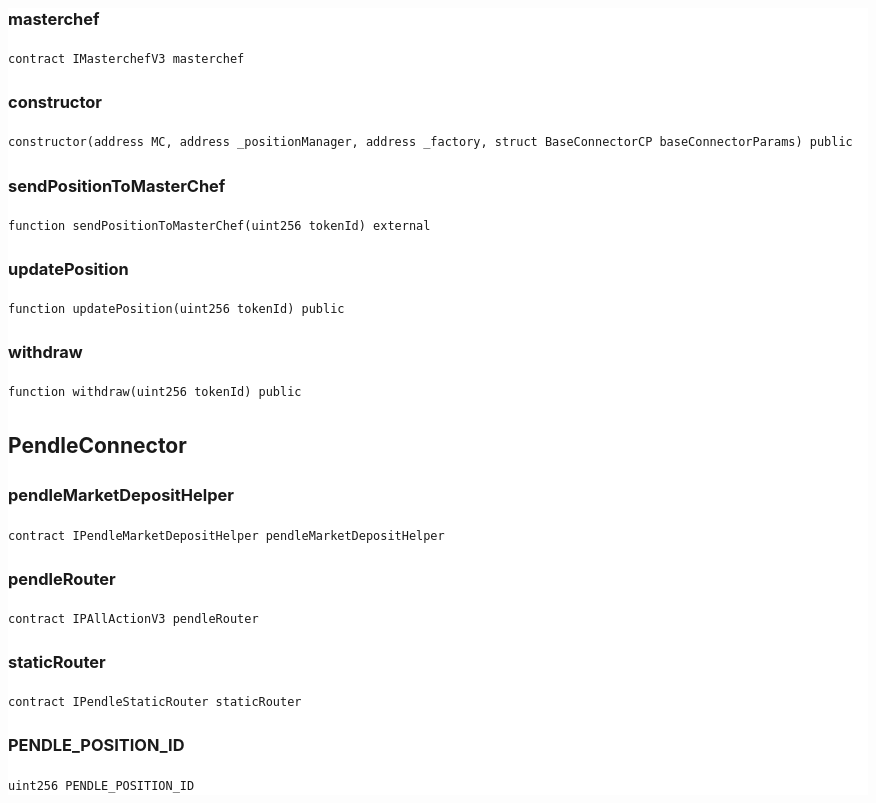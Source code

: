 ### masterchef

```solidity
contract IMasterchefV3 masterchef
```

### constructor

```solidity
constructor(address MC, address _positionManager, address _factory, struct BaseConnectorCP baseConnectorParams) public
```

### sendPositionToMasterChef

```solidity
function sendPositionToMasterChef(uint256 tokenId) external
```

### updatePosition

```solidity
function updatePosition(uint256 tokenId) public
```

### withdraw

```solidity
function withdraw(uint256 tokenId) public
```

## PendleConnector

### pendleMarketDepositHelper

```solidity
contract IPendleMarketDepositHelper pendleMarketDepositHelper
```

### pendleRouter

```solidity
contract IPAllActionV3 pendleRouter
```

### staticRouter

```solidity
contract IPendleStaticRouter staticRouter
```

### PENDLE_POSITION_ID

```solidity
uint256 PENDLE_POSITION_ID
```
